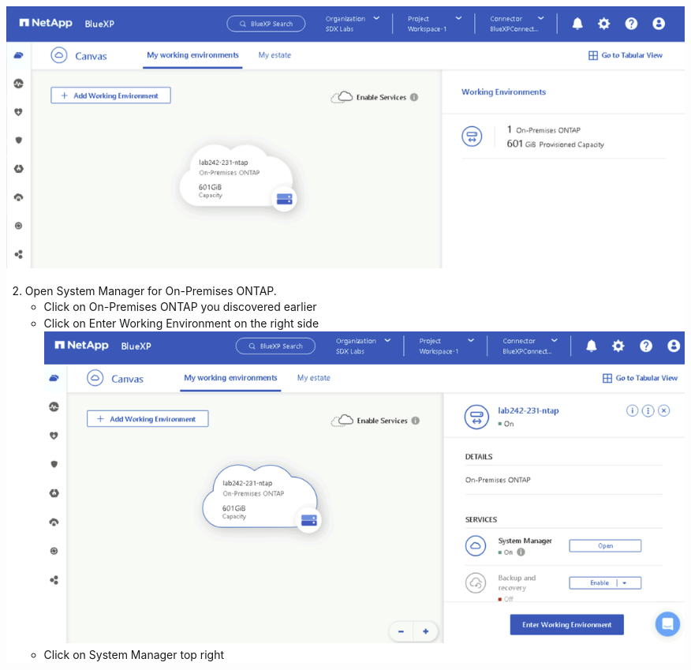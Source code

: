 ![Classification Set up](images/setup-class.png)

2. Open System Manager for On-Premises ONTAP.
    * Click on On-Premises ONTAP you discovered earlier
    * Click on Enter Working Environment on the right side  
![BlueXP Mgmt](images/bluexp-mgmt2.png)
    * Click on System Manager top right  